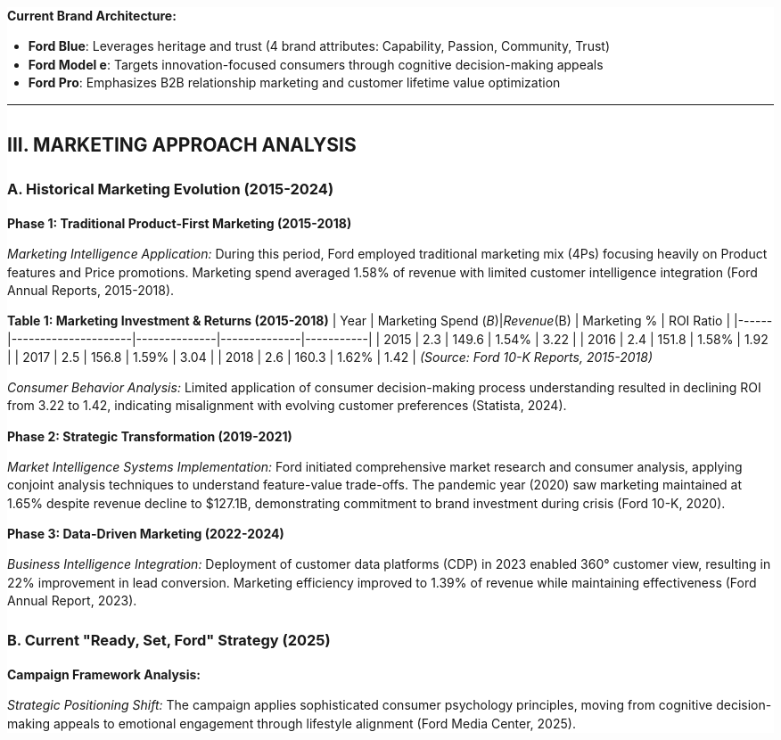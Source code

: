 **Current Brand Architecture:**
- **Ford Blue**: Leverages heritage and trust (4 brand attributes: Capability, Passion, Community, Trust)
- **Ford Model e**: Targets innovation-focused consumers through cognitive decision-making appeals
- **Ford Pro**: Emphasizes B2B relationship marketing and customer lifetime value optimization

---

## III. MARKETING APPROACH ANALYSIS

### A. Historical Marketing Evolution (2015-2024)

**Phase 1: Traditional Product-First Marketing (2015-2018)**

*Marketing Intelligence Application:*
During this period, Ford employed traditional marketing mix (4Ps) focusing heavily on Product features and Price promotions. Marketing spend averaged 1.58% of revenue with limited customer intelligence integration (Ford Annual Reports, 2015-2018).

**Table 1: Marketing Investment & Returns (2015-2018)**
| Year | Marketing Spend ($B) | Revenue ($B) | Marketing % | ROI Ratio |
|------|---------------------|--------------|--------------|-----------|
| 2015 | 2.3 | 149.6 | 1.54% | 3.22 |
| 2016 | 2.4 | 151.8 | 1.58% | 1.92 |
| 2017 | 2.5 | 156.8 | 1.59% | 3.04 |
| 2018 | 2.6 | 160.3 | 1.62% | 1.42 |
*(Source: Ford 10-K Reports, 2015-2018)*

*Consumer Behavior Analysis:*
Limited application of consumer decision-making process understanding resulted in declining ROI from 3.22 to 1.42, indicating misalignment with evolving customer preferences (Statista, 2024).

**Phase 2: Strategic Transformation (2019-2021)**

*Market Intelligence Systems Implementation:*
Ford initiated comprehensive market research and consumer analysis, applying conjoint analysis techniques to understand feature-value trade-offs. The pandemic year (2020) saw marketing maintained at 1.65% despite revenue decline to $127.1B, demonstrating commitment to brand investment during crisis (Ford 10-K, 2020).

**Phase 3: Data-Driven Marketing (2022-2024)**

*Business Intelligence Integration:*
Deployment of customer data platforms (CDP) in 2023 enabled 360° customer view, resulting in 22% improvement in lead conversion. Marketing efficiency improved to 1.39% of revenue while maintaining effectiveness (Ford Annual Report, 2023).

### B. Current "Ready, Set, Ford" Strategy (2025)

**Campaign Framework Analysis:**

*Strategic Positioning Shift:*
The campaign applies sophisticated consumer psychology principles, moving from cognitive decision-making appeals to emotional engagement through lifestyle alignment (Ford Media Center, 2025).

